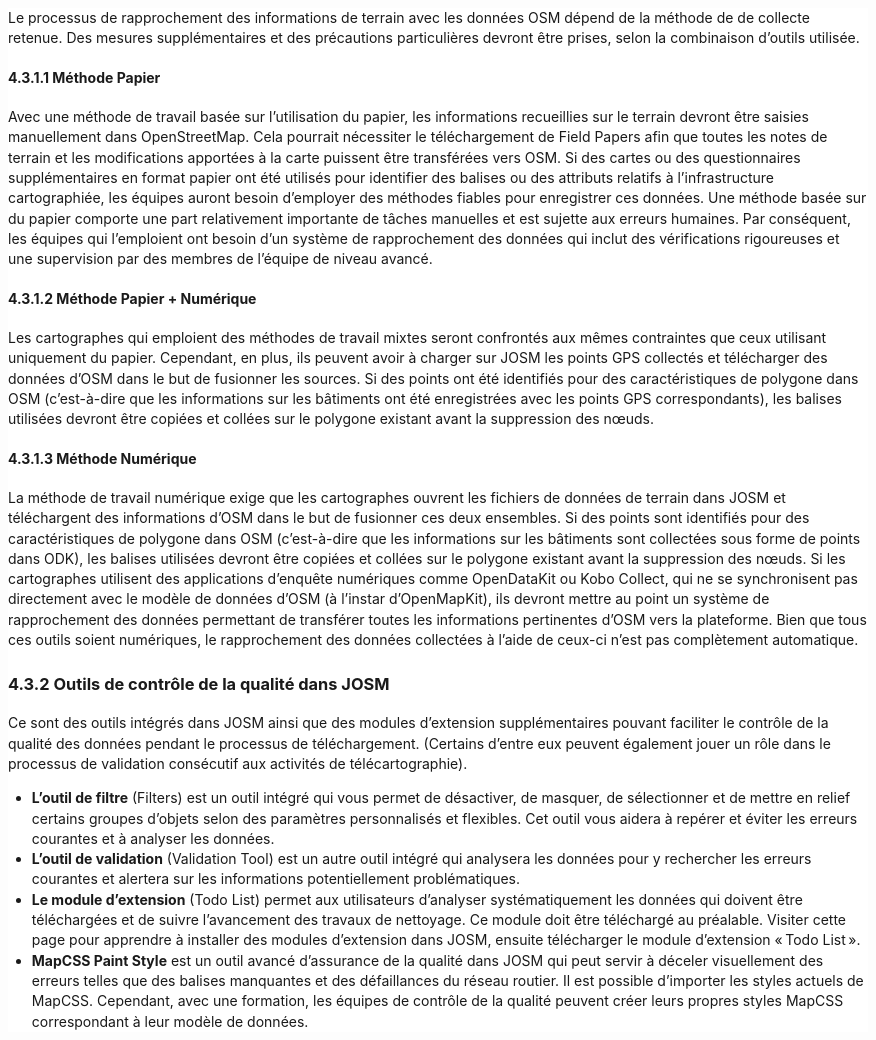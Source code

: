 Le processus de rapprochement des informations de terrain avec les données OSM dépend de la méthode de de collecte retenue. Des mesures supplémentaires et des précautions particulières devront être prises, selon la combinaison d’outils utilisée.

#### 4.3.1.1 Méthode Papier

Avec une méthode de travail basée sur l’utilisation du papier, les informations recueillies sur le terrain devront être saisies manuellement dans OpenStreetMap. Cela pourrait nécessiter le téléchargement de Field Papers afin que toutes les notes de terrain et les modifications apportées à la carte puissent être transférées vers OSM. Si des cartes ou des questionnaires supplémentaires en format papier ont été utilisés pour identifier des balises ou des attributs relatifs à l’infrastructure cartographiée, les équipes auront besoin d’employer des méthodes fiables pour enregistrer ces données. Une méthode basée sur du papier comporte une part relativement importante de tâches manuelles et est sujette aux erreurs humaines. Par conséquent, les équipes qui l’emploient ont besoin d’un système de rapprochement des données qui inclut des vérifications rigoureuses et une supervision par des membres de l’équipe de niveau avancé.

#### 4.3.1.2 Méthode Papier + Numérique

Les cartographes qui emploient des méthodes de travail mixtes seront confrontés aux mêmes contraintes que ceux utilisant uniquement du papier. Cependant, en plus, ils peuvent avoir à charger sur JOSM les points GPS collectés et télécharger des données d’OSM dans le but de fusionner les sources. Si des points ont été identifiés pour des caractéristiques de polygone dans OSM (c’est-à-dire que les informations sur les bâtiments ont été enregistrées avec les points GPS correspondants), les balises utilisées devront être copiées et collées sur le polygone existant avant la suppression des nœuds.

#### 4.3.1.3 Méthode Numérique

La méthode de travail numérique exige que les cartographes ouvrent les fichiers de données de terrain dans JOSM et téléchargent des informations d’OSM dans le but de fusionner ces deux ensembles. Si des points sont identifiés pour des caractéristiques de polygone dans OSM (c’est-à-dire que les informations sur les bâtiments sont collectées sous forme de points dans ODK), les balises utilisées devront être copiées et collées sur le polygone existant avant la suppression des nœuds. Si les cartographes utilisent des applications d’enquête numériques comme OpenDataKit ou Kobo Collect, qui ne se synchronisent pas directement avec le modèle de données d’OSM (à l’instar d’OpenMapKit), ils devront mettre au point un système de rapprochement des données permettant de transférer toutes les informations pertinentes d’OSM vers la plateforme. Bien que tous ces outils soient numériques, le rapprochement des données collectées à l’aide de ceux-ci n’est pas complètement automatique.

### 4.3.2 Outils de contrôle de la qualité dans JOSM

Ce sont des outils intégrés dans JOSM ainsi que des modules d’extension supplémentaires pouvant faciliter le contrôle de la qualité des données pendant le processus de téléchargement. (Certains d’entre eux peuvent également jouer un rôle dans le processus de validation consécutif aux activités de télécartographie).

<div class="c-list">
    <ul>
        <li><strong>L’outil de filtre</strong> (Filters) est un outil intégré qui vous permet de désactiver, de masquer, de sélectionner et de mettre en relief certains groupes d’objets selon des paramètres personnalisés et flexibles. Cet outil vous aidera à repérer et éviter les erreurs courantes et à analyser les données.</li>
        <li><strong>L’outil de validation</strong> (Validation Tool) est un autre outil intégré qui analysera les données pour y rechercher les erreurs courantes et alertera sur les informations potentiellement problématiques.</li>
        <li><strong>Le module d’extension</strong> (Todo List) permet aux utilisateurs d’analyser systématiquement les données qui doivent être téléchargées et de suivre l’avancement des travaux de nettoyage. Ce module doit être téléchargé au préalable. Visiter cette page pour apprendre à installer des modules d’extension dans JOSM, ensuite télécharger le module d’extension « Todo List ».</li>
        <li><strong>MapCSS Paint Style</strong> est un outil avancé d’assurance de la qualité dans JOSM qui peut servir à déceler visuellement des erreurs telles que des balises manquantes et des défaillances du réseau routier. Il est possible d’importer les styles actuels de MapCSS. Cependant, avec une formation, les équipes de contrôle de la qualité peuvent créer leurs propres styles MapCSS correspondant à leur modèle de données.</li>
    </ul>
</div>